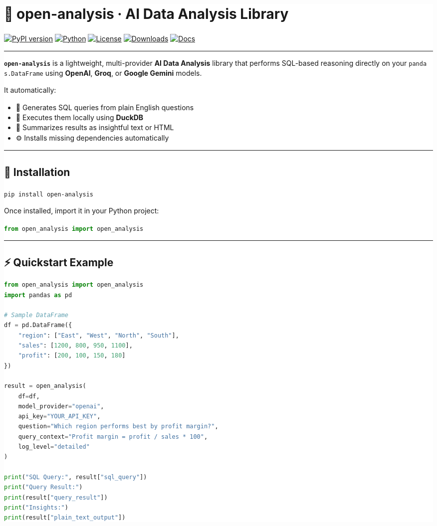 # 🧠 open-analysis · AI Data Analysis Library

[![PyPI version](https://img.shields.io/pypi/v/open-analysis.svg?color=7c5cff&label=PyPI%20Version)](https://pypi.org/project/open-analysis/)
[![Python](https://img.shields.io/badge/python-3.8%2B-blue.svg)](https://www.python.org/)
[![License](https://img.shields.io/badge/license-MIT-green.svg)](LICENSE)
[![Downloads](https://static.pepy.tech/badge/open-analysis)](https://pepy.tech/project/open-analysis)
[![Docs](https://img.shields.io/badge/Docs-View%20Full%20Documentation-9f8cff.svg)](https://your-docs-url.com)

---

**`open-analysis`** is a lightweight, multi-provider **AI Data Analysis** library that performs SQL-based reasoning directly on your `pandas.DataFrame` using **OpenAI**, **Groq**, or **Google Gemini** models.

It automatically:
- 🧩 Generates SQL queries from plain English questions
- 🚀 Executes them locally using **DuckDB**
- 🧠 Summarizes results as insightful text or HTML
- ⚙ Installs missing dependencies automatically

---

## 🚀 Installation

```bash
pip install open-analysis
```

Once installed, import it in your Python project:

```python
from open_analysis import open_analysis
```

---

## ⚡ Quickstart Example

```python
from open_analysis import open_analysis
import pandas as pd

# Sample DataFrame
df = pd.DataFrame({
    "region": ["East", "West", "North", "South"],
    "sales": [1200, 800, 950, 1100],
    "profit": [200, 100, 150, 180]
})

result = open_analysis(
    df=df,
    model_provider="openai",
    api_key="YOUR_API_KEY",
    question="Which region performs best by profit margin?",
    query_context="Profit margin = profit / sales * 100",
    log_level="detailed"
)

print("SQL Query:", result["sql_query"])
print("Query Result:")
print(result["query_result"])
print("Insights:")
print(result["plain_text_output"])
```